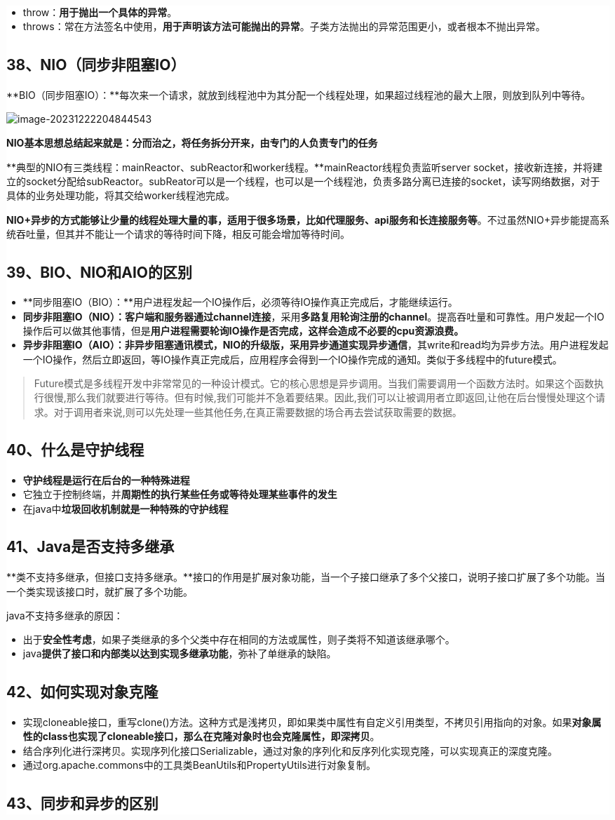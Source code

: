 * throw：**用于抛出一个具体的异常**。
* throws：常在方法签名中使用，**用于声明该方法可能抛出的异常**。子类方法抛出的异常范围更小，或者根本不抛出异常。

## 38、NIO（同步非阻塞IO）

**BIO（同步阻塞IO）：**每次来一个请求，就放到线程池中为其分配一个线程处理，如果超过线程池的最大上限，则放到队列中等待。

![image-20231222204844543](C:\Users\姜文武\AppData\Roaming\Typora\typora-user-images\image-20231222204844543.png)

**NIO基本思想总结起来就是：分而治之，将任务拆分开来，由专门的人负责专门的任务**

**典型的NIO有三类线程：mainReactor、subReactor和worker线程。**mainReactor线程负责监听server socket，接收新连接，并将建立的socket分配给subReactor。subReator可以是一个线程，也可以是一个线程池，负责多路分离已连接的socket，读写网络数据，对于具体的业务处理功能，将其交给worker线程池完成。

**NIO+异步的方式能够让少量的线程处理大量的事，适用于很多场景，比如代理服务、api服务和长连接服务等**。不过虽然NIO+异步能提高系统吞吐量，但其并不能让一个请求的等待时间下降，相反可能会增加等待时间。

## 39、BIO、NIO和AIO的区别

* **同步阻塞IO（BIO）：**用户进程发起一个IO操作后，必须等待IO操作真正完成后，才能继续运行。
* **同步非阻塞IO（NIO）：**客户端和服务器**通过channel连接**，采用**多路复用轮询注册的channel**。提高吞吐量和可靠性。用户发起一个IO操作后可以做其他事情，但是**用户进程需要轮询IO操作是否完成，这样会造成不必要的cpu资源浪费。**
* **异步非阻塞IO（AIO）：**非异步阻塞通讯模式，NIO的升级版，采用**异步通道实现异步通信**，其write和read均为异步方法。用户进程发起一个IO操作，然后立即返回，等IO操作真正完成后，应用程序会得到一个IO操作完成的通知。类似于多线程中的future模式。

>Future模式是多线程开发中非常常见的一种设计模式。它的核心思想是异步调用。当我们需要调用一个函数方法时。如果这个函数执行很慢,那么我们就要进行等待。但有时候,我们可能并不急着要结果。因此,我们可以让被调用者立即返回,让他在后台慢慢处理这个请求。对于调用者来说,则可以先处理一些其他任务,在真正需要数据的场合再去尝试获取需要的数据。

## 40、什么是守护线程

* **守护线程是运行在后台的一种特殊进程**
* 它独立于控制终端，并**周期性的执行某些任务或等待处理某些事件的发生**
* 在java中**垃圾回收机制就是一种特殊的守护线程**

## 41、Java是否支持多继承

**类不支持多继承，但接口支持多继承。**接口的作用是扩展对象功能，当一个子接口继承了多个父接口，说明子接口扩展了多个功能。当一个类实现该接口时，就扩展了多个功能。

java不支持多继承的原因：

* 出于**安全性考虑**，如果子类继承的多个父类中存在相同的方法或属性，则子类将不知道该继承哪个。
* java**提供了接口和内部类以达到实现多继承功能**，弥补了单继承的缺陷。

## 42、如何实现对象克隆

* 实现cloneable接口，重写clone()方法。这种方式是浅拷贝，即如果类中属性有自定义引用类型，不拷贝引用指向的对象。如果**对象属性的class也实现了cloneable接口，那么在克隆对象时也会克隆属性，即深拷贝**。
* 结合序列化进行深拷贝。实现序列化接口Serializable，通过对象的序列化和反序列化实现克隆，可以实现真正的深度克隆。
* 通过org.apache.commons中的工具类BeanUtils和PropertyUtils进行对象复制。

## 43、同步和异步的区别
